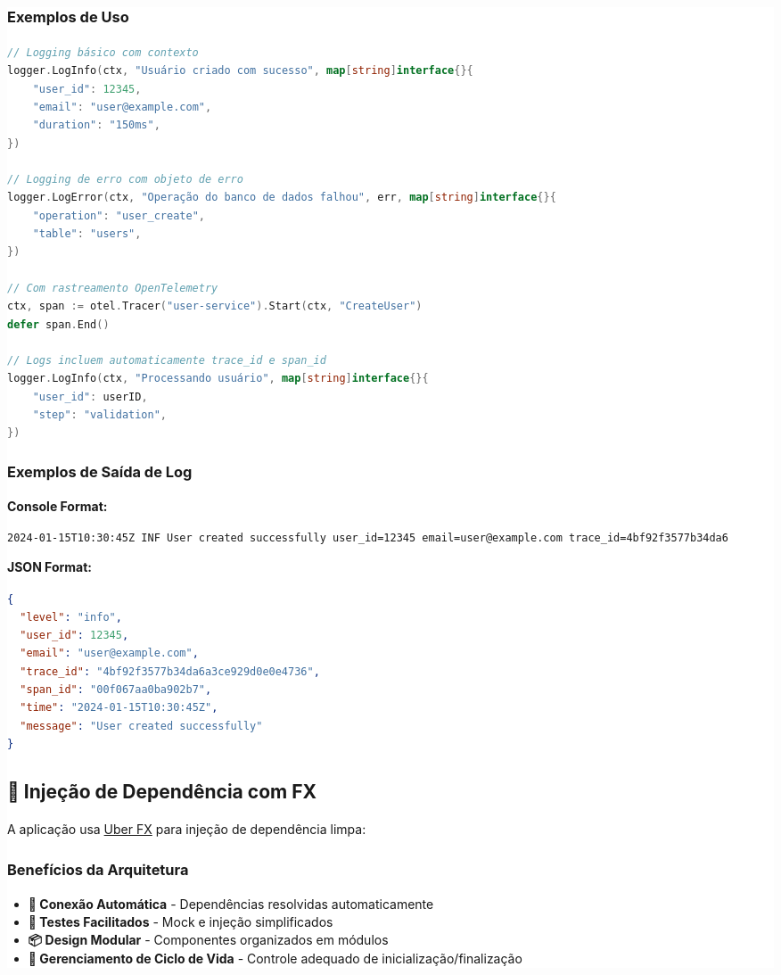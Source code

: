 ### Exemplos de Uso

```go
// Logging básico com contexto
logger.LogInfo(ctx, "Usuário criado com sucesso", map[string]interface{}{
    "user_id": 12345,
    "email": "user@example.com",
    "duration": "150ms",
})

// Logging de erro com objeto de erro
logger.LogError(ctx, "Operação do banco de dados falhou", err, map[string]interface{}{
    "operation": "user_create",
    "table": "users",
})

// Com rastreamento OpenTelemetry
ctx, span := otel.Tracer("user-service").Start(ctx, "CreateUser")
defer span.End()

// Logs incluem automaticamente trace_id e span_id
logger.LogInfo(ctx, "Processando usuário", map[string]interface{}{
    "user_id": userID,
    "step": "validation",
})
```

### Exemplos de Saída de Log

**Console Format:**
```
2024-01-15T10:30:45Z INF User created successfully user_id=12345 email=user@example.com trace_id=4bf92f3577b34da6
```

**JSON Format:**
```json
{
  "level": "info",
  "user_id": 12345,
  "email": "user@example.com", 
  "trace_id": "4bf92f3577b34da6a3ce929d0e0e4736",
  "span_id": "00f067aa0ba902b7",
  "time": "2024-01-15T10:30:45Z",
  "message": "User created successfully"
}
```

## 🧩 Injeção de Dependência com FX

A aplicação usa [Uber FX](https://uber-go.github.io/fx/) para injeção de dependência limpa:

### Benefícios da Arquitetura
- **🔧 Conexão Automática** - Dependências resolvidas automaticamente
- **🧪 Testes Facilitados** - Mock e injeção simplificados
- **📦 Design Modular** - Componentes organizados em módulos
- **🚀 Gerenciamento de Ciclo de Vida** - Controle adequado de inicialização/finalização
